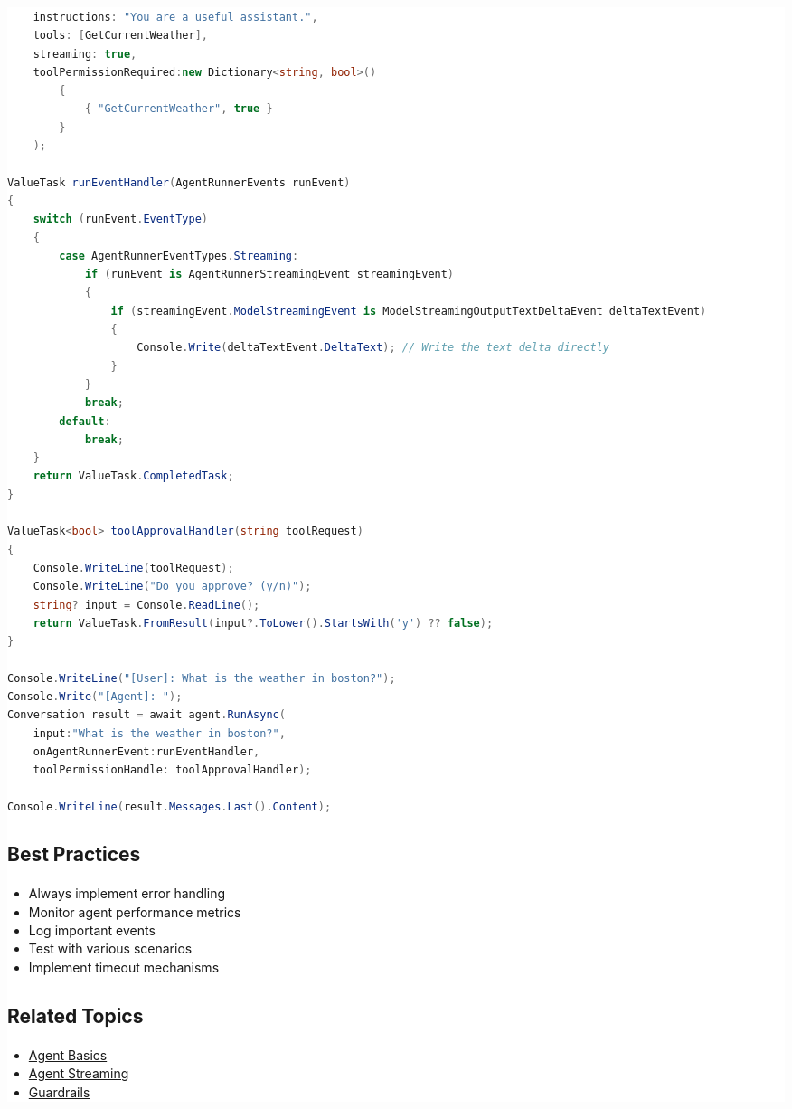 ```csharp
    instructions: "You are a useful assistant.",
    tools: [GetCurrentWeather],
    streaming: true,
    toolPermissionRequired:new Dictionary<string, bool>()
        {
            { "GetCurrentWeather", true }
        }
    );

ValueTask runEventHandler(AgentRunnerEvents runEvent)
{
    switch (runEvent.EventType)
    {
        case AgentRunnerEventTypes.Streaming:
            if (runEvent is AgentRunnerStreamingEvent streamingEvent)
            {
                if (streamingEvent.ModelStreamingEvent is ModelStreamingOutputTextDeltaEvent deltaTextEvent)
                {
                    Console.Write(deltaTextEvent.DeltaText); // Write the text delta directly
                }
            }
            break;
        default:
            break;
    }
    return ValueTask.CompletedTask;
}

ValueTask<bool> toolApprovalHandler(string toolRequest)
{
    Console.WriteLine(toolRequest);
    Console.WriteLine("Do you approve? (y/n)");
    string? input = Console.ReadLine();
    return ValueTask.FromResult(input?.ToLower().StartsWith('y') ?? false);
}

Console.WriteLine("[User]: What is the weather in boston?");
Console.Write("[Agent]: ");
Conversation result = await agent.RunAsync(
    input:"What is the weather in boston?", 
    onAgentRunnerEvent:runEventHandler,
    toolPermissionHandle: toolApprovalHandler);

Console.WriteLine(result.Messages.Last().Content);
```

## Best Practices

- Always implement error handling
- Monitor agent performance metrics
- Log important events
- Test with various scenarios
- Implement timeout mechanisms

## Related Topics

- [Agent Basics](./1.%20basics.md)
- [Agent Streaming](./2.%20streaming.md)
- [Guardrails](./6.%20Guardrails.md)
